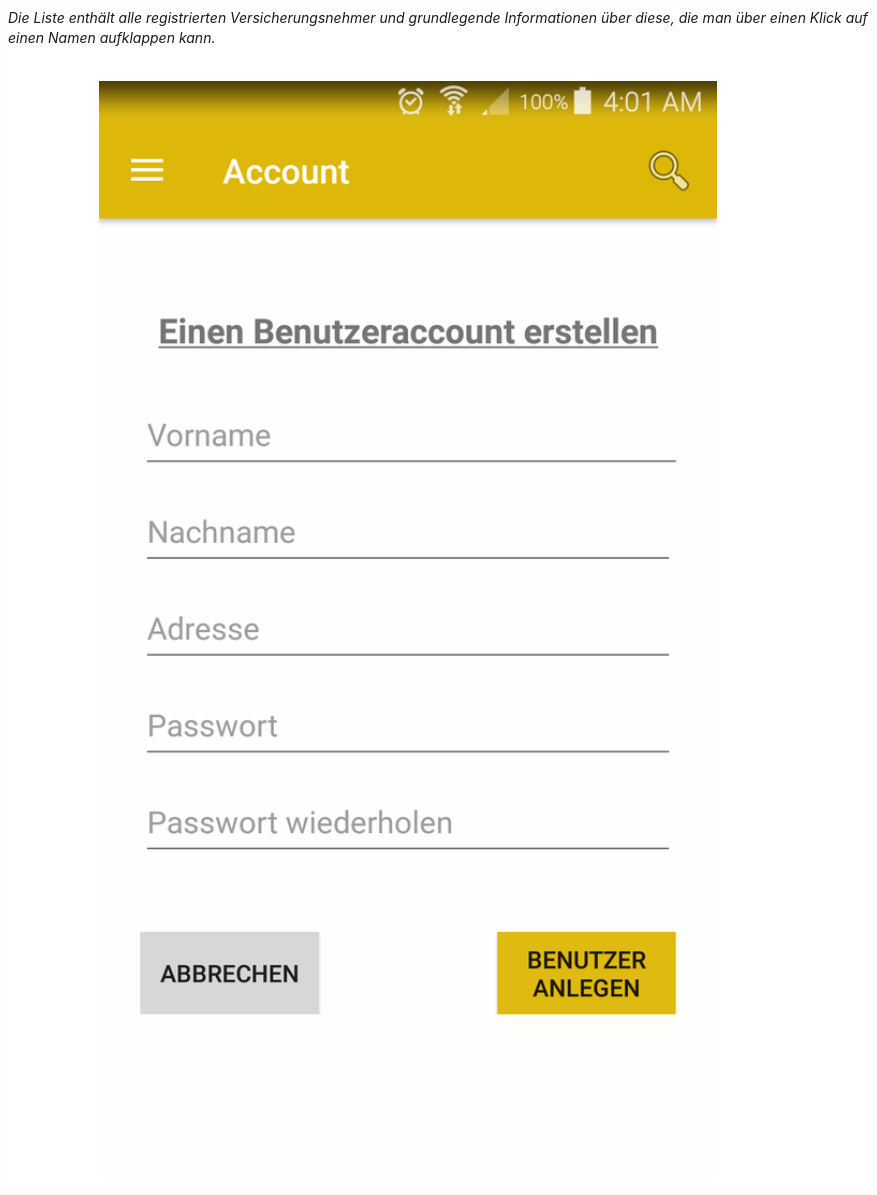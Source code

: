 ###### Die Liste enthält alle registrierten Versicherungsnehmer und grundlegende Informationen über diese, die man über einen Klick auf einen Namen aufklappen kann.

<img src="doc/images/BenutzerErstellen.png" alt="Account PW" width="800" height="1400">
